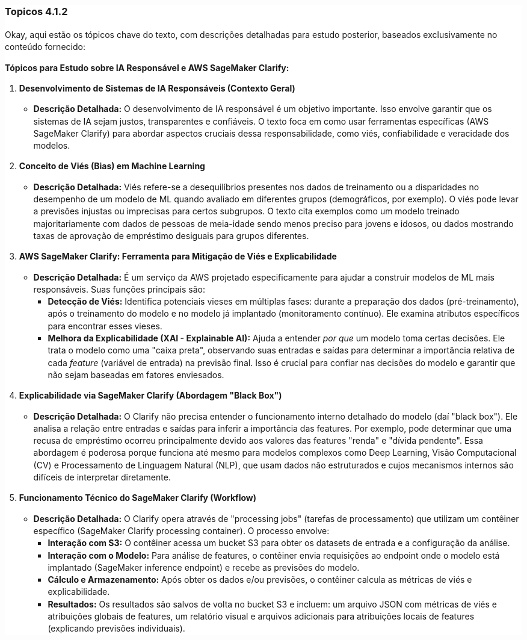 ### Topicos 4.1.2

Okay, aqui estão os tópicos chave do texto, com descrições detalhadas para estudo posterior, baseados exclusivamente no conteúdo fornecido:

**Tópicos para Estudo sobre IA Responsável e AWS SageMaker Clarify:**

1.  **Desenvolvimento de Sistemas de IA Responsáveis (Contexto Geral)**
    *   **Descrição Detalhada:** O desenvolvimento de IA responsável é um objetivo importante. Isso envolve garantir que os sistemas de IA sejam justos, transparentes e confiáveis. O texto foca em como usar ferramentas específicas (AWS SageMaker Clarify) para abordar aspectos cruciais dessa responsabilidade, como viés, confiabilidade e veracidade dos modelos.

2.  **Conceito de Viés (Bias) em Machine Learning**
    *   **Descrição Detalhada:** Viés refere-se a desequilíbrios presentes nos dados de treinamento ou a disparidades no desempenho de um modelo de ML quando avaliado em diferentes grupos (demográficos, por exemplo). O viés pode levar a previsões injustas ou imprecisas para certos subgrupos. O texto cita exemplos como um modelo treinado majoritariamente com dados de pessoas de meia-idade sendo menos preciso para jovens e idosos, ou dados mostrando taxas de aprovação de empréstimo desiguais para grupos diferentes.

3.  **AWS SageMaker Clarify: Ferramenta para Mitigação de Viés e Explicabilidade**
    *   **Descrição Detalhada:** É um serviço da AWS projetado especificamente para ajudar a construir modelos de ML mais responsáveis. Suas funções principais são:
        *   **Detecção de Viés:** Identifica potenciais vieses em múltiplas fases: durante a preparação dos dados (pré-treinamento), após o treinamento do modelo e no modelo já implantado (monitoramento contínuo). Ele examina atributos específicos para encontrar esses vieses.
        *   **Melhora da Explicabilidade (XAI - Explainable AI):** Ajuda a entender *por que* um modelo toma certas decisões. Ele trata o modelo como uma "caixa preta", observando suas entradas e saídas para determinar a importância relativa de cada *feature* (variável de entrada) na previsão final. Isso é crucial para confiar nas decisões do modelo e garantir que não sejam baseadas em fatores enviesados.

4.  **Explicabilidade via SageMaker Clarify (Abordagem "Black Box")**
    *   **Descrição Detalhada:** O Clarify não precisa entender o funcionamento interno detalhado do modelo (daí "black box"). Ele analisa a relação entre entradas e saídas para inferir a importância das features. Por exemplo, pode determinar que uma recusa de empréstimo ocorreu principalmente devido aos valores das features "renda" e "dívida pendente". Essa abordagem é poderosa porque funciona até mesmo para modelos complexos como Deep Learning, Visão Computacional (CV) e Processamento de Linguagem Natural (NLP), que usam dados não estruturados e cujos mecanismos internos são difíceis de interpretar diretamente.

5.  **Funcionamento Técnico do SageMaker Clarify (Workflow)**
    *   **Descrição Detalhada:** O Clarify opera através de "processing jobs" (tarefas de processamento) que utilizam um contêiner específico (SageMaker Clarify processing container). O processo envolve:
        *   **Interação com S3:** O contêiner acessa um bucket S3 para obter os datasets de entrada e a configuração da análise.
        *   **Interação com o Modelo:** Para análise de features, o contêiner envia requisições ao endpoint onde o modelo está implantado (SageMaker inference endpoint) e recebe as previsões do modelo.
        *   **Cálculo e Armazenamento:** Após obter os dados e/ou previsões, o contêiner calcula as métricas de viés e explicabilidade.
        *   **Resultados:** Os resultados são salvos de volta no bucket S3 e incluem: um arquivo JSON com métricas de viés e atribuições globais de features, um relatório visual e arquivos adicionais para atribuições locais de features (explicando previsões individuais).
